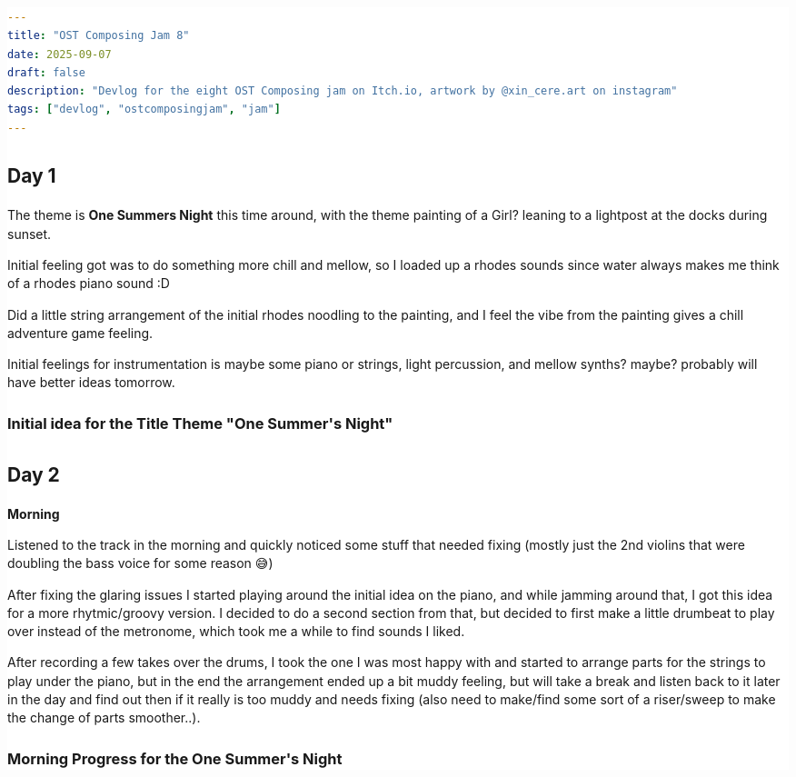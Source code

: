 ```yaml
---
title: "OST Composing Jam 8"
date: 2025-09-07
draft: false
description: "Devlog for the eight OST Composing jam on Itch.io, artwork by @xin_cere.art on instagram"
tags: ["devlog", "ostcomposingjam", "jam"]
---
```

## Day 1

The theme is **One Summers Night** this time around, with the theme painting of a Girl? leaning to a lightpost at the docks during sunset.

Initial feeling got was to do something more chill and mellow, so I loaded up a rhodes sounds since water always makes me think of a rhodes piano sound :D

Did a little string arrangement of the initial rhodes noodling to the painting, and I feel the vibe from the painting gives a chill adventure game feeling.

Initial feelings for instrumentation is maybe some piano or strings, light percussion, and mellow synths? maybe? probably will have better ideas tomorrow.

### Initial idea for the Title Theme "One Summer's Night"
<iframe src="https://drive.google.com/file/d/1oFw6OeXhlnPBhA3KbTq5-2h4RWrk7LBx/preview" title="Google Drive Audio Player" width="550" height="60" frameborder="0" style="border:none;overflow:hidden;" allow="autoplay"></iframe>

## Day 2

**Morning**

Listened to the track in the morning and quickly noticed some stuff that needed fixing (mostly just the 2nd violins that were doubling the bass voice for some reason 😅)

After fixing the glaring issues I started playing around the initial idea on the piano, and while jamming around that, I got this idea for a more rhytmic/groovy version. 
I decided to do a second section from that, but decided to first make a little drumbeat to play over instead of the metronome, which took me a while to find sounds I liked.

After recording a few takes over the drums, I took the one I was most happy with and started to arrange parts for the strings to play under the piano, but in the end the arrangement ended up a bit muddy feeling, but will take a break and listen back to it later in the day and find out then if it really is too muddy and needs fixing (also need to make/find some sort of a riser/sweep to make the change of parts smoother..).

### Morning Progress for the One Summer's Night

<iframe src="https://drive.google.com/file/d/1TgtVrAEEap9B0CRalpBjt8EP8wnQUgbz/preview" title="Google Drive Audio Player" width="550" height="60" frameborder="0" style="border:none;overflow:hidden;" allow="autoplay"></iframe>
